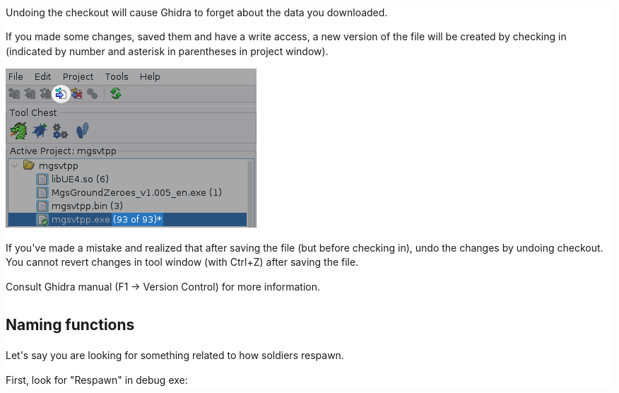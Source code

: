 Undoing the checkout will cause Ghidra to forget about the data you downloaded.

If you made some changes, saved them and have a write access, a new version of the file will be created 
by checking in (indicated by number and asterisk in parentheses in project window).

![Check in](/assets/ghidra/checkin.png)

If you've made a mistake and realized that after saving the file (but before checking in), undo the changes
by undoing checkout. You cannot revert changes in tool window (with Ctrl+Z) after saving the file.

Consult Ghidra manual (F1 -> Version Control) for more information.

## Naming functions

Let's say you are looking for something related to how soldiers respawn.

First, look for "Respawn" in debug exe: 
